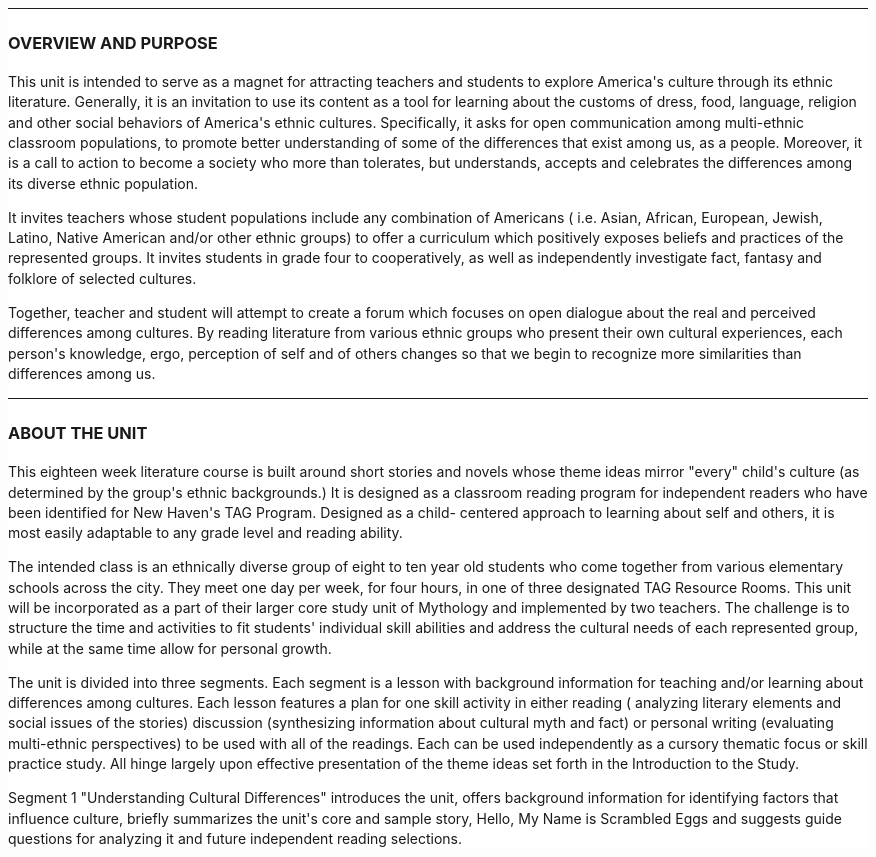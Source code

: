  </h4>
 <p>
 </p>
 <hr/>
 <h3>
  OVERVIEW AND PURPOSE
 </h3>
 This unit is intended to serve as a magnet for attracting teachers and students to explore America's culture through its ethnic literature.  Generally, it is an invitation to use its content as a tool for learning about the customs of dress, food, language, religion and other social behaviors of America's ethnic cultures.   Specifically, it asks for open communication among multi-ethnic classroom populations, to promote better understanding of some of the differences that exist among us, as a people.   Moreover, it is a call to action to become a society who more than tolerates, but understands,  accepts and celebrates the differences among its diverse ethnic population.
 <p>
  It invites teachers whose student populations include any combination of Americans  ( i.e. Asian, African,  European, Jewish, Latino,  Native American and/or other ethnic groups)  to offer a curriculum which positively exposes beliefs and practices of the represented groups.  It invites students in grade four to cooperatively, as well as independently investigate fact, fantasy and folklore of selected cultures.
 </p>
 <p>
  Together, teacher and student will attempt to create a forum which focuses on open dialogue about the real and perceived differences among cultures.   By reading literature from various ethnic groups who present their own cultural experiences, each person's knowledge, ergo, perception of self and of others changes so that we begin to recognize more similarities than differences among us.
 </p>
 <p>
 </p>
 <hr/>
 <h3>
  ABOUT THE UNIT
 </h3>
 This eighteen week literature course is built around short stories and novels whose theme ideas mirror "every" child's culture (as determined by  the group's ethnic backgrounds.)   It is designed as a classroom reading program for independent readers who have been identified for New Haven's TAG Program.   Designed as a child- centered approach to learning about self and others, it is most easily adaptable to any grade level and reading ability.
 <p>
  The intended class is an ethnically diverse group of eight to ten year old students who come together from various elementary schools across the city.  They meet one day per week, for four hours, in one of three designated TAG Resource Rooms.  This  unit will be incorporated as a part of their larger core study unit of Mythology and implemented by two teachers.  The challenge is to structure the time and activities to fit students' individual skill abilities and address the cultural needs of each represented group, while at the same time allow for personal growth.
 </p>
 <p>
  The unit is divided into three segments.  Each segment is a lesson with background information for teaching and/or learning about  differences among cultures.  Each lesson features a plan for one skill activity in either reading ( analyzing literary elements and social issues of the stories) discussion (synthesizing information about cultural myth and fact) or personal writing  (evaluating multi-ethnic perspectives) to be used with all of the readings.   Each can be used independently as a cursory thematic focus or skill practice study.  All hinge largely upon effective presentation of the theme ideas set forth in the Introduction to the Study.
 </p>
 <p>
  Segment 1   "Understanding Cultural Differences" introduces the unit, offers background information for identifying factors that influence culture, briefly summarizes the unit's core and sample story,  Hello, My Name is Scrambled Eggs and suggests guide questions for analyzing it and future independent reading selections.
 </p>
 <p>
 </p>
 <p>
